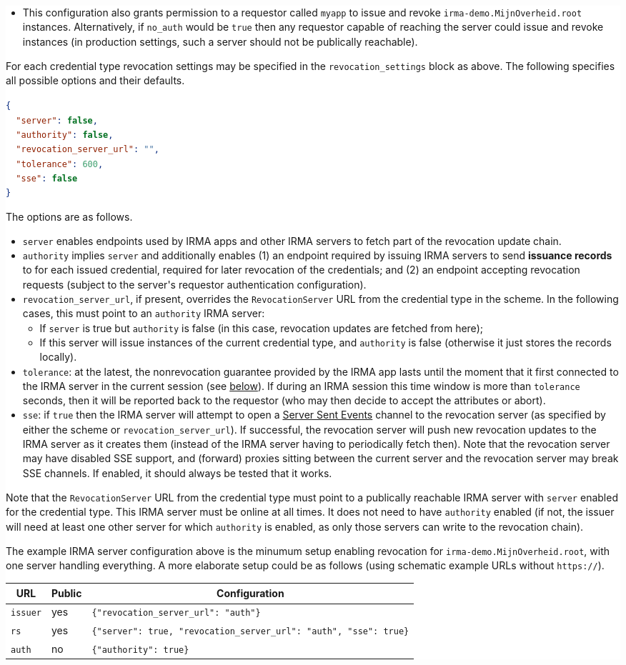 * This configuration also grants permission to a requestor called `myapp` to issue and revoke `irma-demo.MijnOverheid.root` instances. Alternatively, if `no_auth` would be `true` then any requestor capable of reaching the server could issue and revoke instances (in production settings, such a server should not be publically reachable).

For each credential type revocation settings may be specified in the `revocation_settings` block as above. The following specifies all possible options and their defaults.
```json
{
  "server": false,
  "authority": false,
  "revocation_server_url": "",
  "tolerance": 600,
  "sse": false
}
```
The options are as follows.
* `server` enables endpoints used by IRMA apps and other IRMA servers to fetch part of the revocation update chain.
* `authority` implies `server` and additionally enables (1) an endpoint required by issuing IRMA servers to send **issuance records** to for each issued credential, required for later revocation of the credentials; and (2) an endpoint accepting revocation requests (subject to the server's requestor authentication configuration).
* `revocation_server_url`, if present, overrides the `RevocationServer` URL from the credential type in the scheme. In the following cases, this must point to an `authority` IRMA server:
   - If `server` is true but `authority` is false (in this case, revocation updates are fetched from here);
   - If this server will issue instances of the current credential type, and `authority` is false (otherwise it just stores the records locally).
* `tolerance`: at the latest, the nonrevocation guarantee provided by the IRMA app lasts until the moment that it first connected to the IRMA server in the current session (see [below](#disclosure)). If during an IRMA session this time window is more than `tolerance` seconds, then it will be reported back to the requestor (who may then decide to accept the attributes or abort).
* `sse`: if `true` then the IRMA server will attempt to open a [Server Sent Events](https://en.wikipedia.org/wiki/Server-sent_events) channel to the revocation server (as specified by either the scheme or `revocation_server_url`). If successful, the revocation server will push new revocation updates to the IRMA server as it creates them (instead of the IRMA server having to periodically fetch then). Note that the revocation server may have disabled SSE support, and (forward) proxies sitting between the current server and the revocation server may break SSE channels. If enabled, it should always be tested that it works.

Note that the `RevocationServer` URL from the credential type must point to a publically reachable IRMA server with `server` enabled for the credential type. This IRMA server must be online at all times. It does not need to have `authority` enabled (if not, the issuer will need at least one other server for which `authority` is enabled, as only those servers can write to the revocation chain).

The example IRMA server configuration above is the minumum setup enabling revocation for `irma-demo.MijnOverheid.root`, with one server handling everything. A more elaborate setup could be as follows (using schematic example URLs without `https://`).

| URL      | Public | Configuration                                                    |
|----------|--------|------------------------------------------------------------------|
| `issuer` | yes    | `{"revocation_server_url": "auth"}`                              |
| `rs`     | yes    | `{"server": true, "revocation_server_url": "auth", "sse": true}` |
| `auth`   | no     | `{"authority": true}`                                            |
